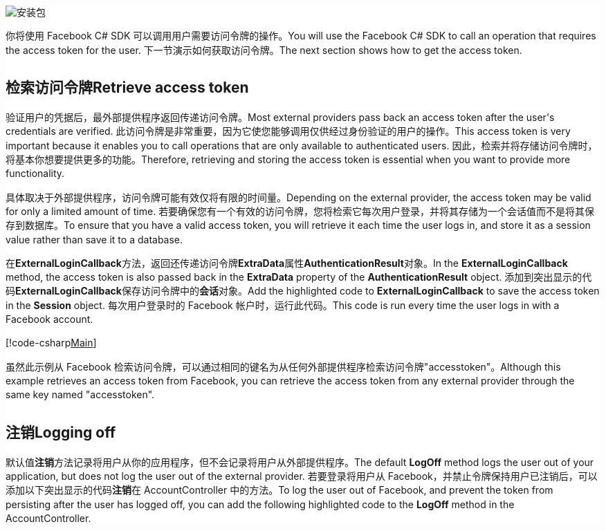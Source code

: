 ![安装包](using-oauth-providers-with-mvc/_static/image13.png)

<span data-ttu-id="1c82d-274">你将使用 Facebook C# SDK 可以调用用户需要访问令牌的操作。</span><span class="sxs-lookup"><span data-stu-id="1c82d-274">You will use the Facebook C# SDK to call an operation that requires the access token for the user.</span></span> <span data-ttu-id="1c82d-275">下一节演示如何获取访问令牌。</span><span class="sxs-lookup"><span data-stu-id="1c82d-275">The next section shows how to get the access token.</span></span>

## <a name="retrieve-access-token"></a><span data-ttu-id="1c82d-276">检索访问令牌</span><span class="sxs-lookup"><span data-stu-id="1c82d-276">Retrieve access token</span></span>

<span data-ttu-id="1c82d-277">验证用户的凭据后，最外部提供程序返回传递访问令牌。</span><span class="sxs-lookup"><span data-stu-id="1c82d-277">Most external providers pass back an access token after the user's credentials are verified.</span></span> <span data-ttu-id="1c82d-278">此访问令牌是非常重要，因为它使您能够调用仅供经过身份验证的用户的操作。</span><span class="sxs-lookup"><span data-stu-id="1c82d-278">This access token is very important because it enables you to call operations that are only available to authenticated users.</span></span> <span data-ttu-id="1c82d-279">因此，检索并将存储访问令牌时，将基本你想要提供更多的功能。</span><span class="sxs-lookup"><span data-stu-id="1c82d-279">Therefore, retrieving and storing the access token is essential when you want to provide more functionality.</span></span>

<span data-ttu-id="1c82d-280">具体取决于外部提供程序，访问令牌可能有效仅将有限的时间量。</span><span class="sxs-lookup"><span data-stu-id="1c82d-280">Depending on the external provider, the access token may be valid for only a limited amount of time.</span></span> <span data-ttu-id="1c82d-281">若要确保您有一个有效的访问令牌，您将检索它每次用户登录，并将其存储为一个会话值而不是将其保存到数据库。</span><span class="sxs-lookup"><span data-stu-id="1c82d-281">To ensure that you have a valid access token, you will retrieve it each time the user logs in, and store it as a session value rather than save it to a database.</span></span>

<span data-ttu-id="1c82d-282">在**ExternalLoginCallback**方法，返回还传递访问令牌**ExtraData**属性**AuthenticationResult**对象。</span><span class="sxs-lookup"><span data-stu-id="1c82d-282">In the **ExternalLoginCallback** method, the access token is also passed back in the **ExtraData** property of the **AuthenticationResult** object.</span></span> <span data-ttu-id="1c82d-283">添加到突出显示的代码**ExternalLoginCallback**保存访问令牌中的**会话**对象。</span><span class="sxs-lookup"><span data-stu-id="1c82d-283">Add the highlighted code to **ExternalLoginCallback** to save the access token in the **Session** object.</span></span> <span data-ttu-id="1c82d-284">每次用户登录时的 Facebook 帐户时，运行此代码。</span><span class="sxs-lookup"><span data-stu-id="1c82d-284">This code is run every time the user logs in with a Facebook account.</span></span>

[!code-csharp[Main](using-oauth-providers-with-mvc/samples/sample12.cs?highlight=11-14)]

<span data-ttu-id="1c82d-285">虽然此示例从 Facebook 检索访问令牌，可以通过相同的键名为从任何外部提供程序检索访问令牌&quot;accesstoken&quot;。</span><span class="sxs-lookup"><span data-stu-id="1c82d-285">Although this example retrieves an access token from Facebook, you can retrieve the access token from any external provider through the same key named &quot;accesstoken&quot;.</span></span>

## <a name="logging-off"></a><span data-ttu-id="1c82d-286">注销</span><span class="sxs-lookup"><span data-stu-id="1c82d-286">Logging off</span></span>

<span data-ttu-id="1c82d-287">默认值**注销**方法记录将用户从你的应用程序，但不会记录将用户从外部提供程序。</span><span class="sxs-lookup"><span data-stu-id="1c82d-287">The default **LogOff** method logs the user out of your application, but does not log the user out of the external provider.</span></span> <span data-ttu-id="1c82d-288">若要登录将用户从 Facebook，并禁止令牌保持用户已注销后，可以添加以下突出显示的代码**注销**在 AccountController 中的方法。</span><span class="sxs-lookup"><span data-stu-id="1c82d-288">To log the user out of Facebook, and prevent the token from persisting after the user has logged off, you can add the following highlighted code to the **LogOff** method in the AccountController.</span></span>
